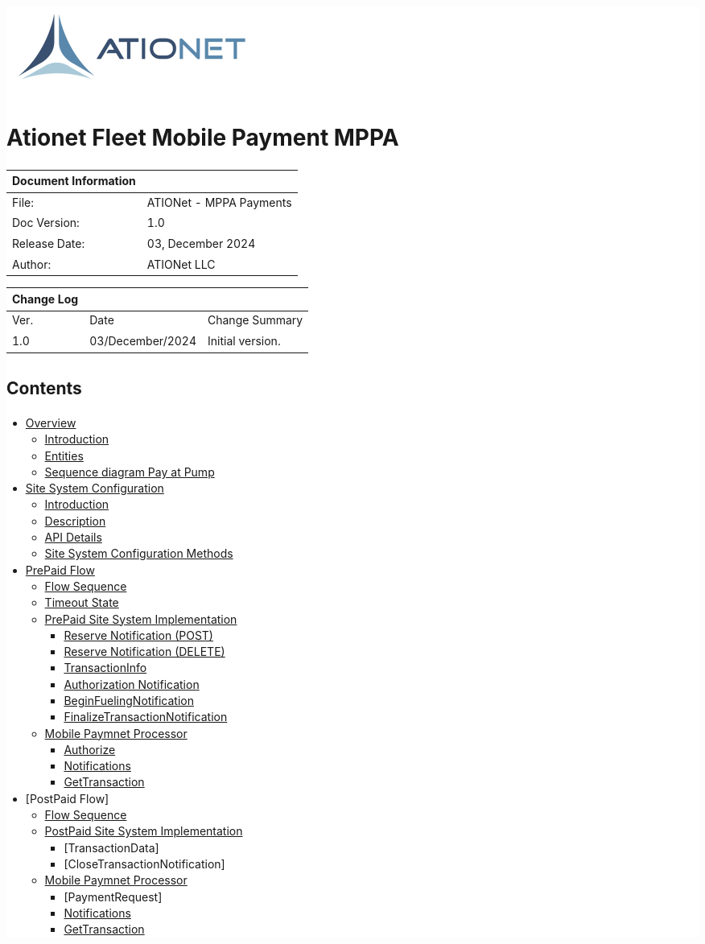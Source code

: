 ![ationetlogo](Content/Images/ATIOnetLogo_250x70.png)
# Ationet Fleet Mobile Payment MPPA #

|Document Information||
|--- |--- |
|File:|ATIONet - MPPA Payments|
|Doc Version:|1.0|
|Release Date:|03, December 2024|
|Author:|ATIONet LLC|

|Change Log|||
|--- |--- |--- |
|Ver.|Date|Change Summary|
|1.0|03/December/2024|Initial version.|


## Contents ##

- [Overview](#overview)
	- [Introduction](#introduction)
	- [Entities](#Entities)
	- [Sequence diagram Pay at Pump](#Sequence-diagram-Pre-Pay-at-Pump)
- [Site System Configuration](#Site-System-Configuration)
	- [Introduction](#introduction)
	- [Description](#description)
 	- [API Details](#api-details)  
	- [Site System Configuration Methods](#site-system-configuration-Methods)
- [PrePaid Flow](#prePaid-flow)
	- [Flow Sequence](#flow-sequence)
 	- [Timeout State](#timeout-state)
	- [PrePaid Site System Implementation](#prepaid-site-system-implementation)
		- [Reserve Notification (POST)](#reserve-notification-(POST))
		- [Reserve Notification (DELETE)](#reserve-notification-(DELETE))
		- [TransactionInfo](#TransactionInfo)
		- [Authorization Notification](#authorization-notification)
		- [BeginFuelingNotification](#BeginFuelingNotification)
		- [FinalizeTransactionNotification](#FinalizeTransactionNotification)
	- [Mobile Paymnet Processor](#mobile-paymnet-processor)
		- [Authorize](#Authorize)
		- [Notifications](#Notifications)
		- [GetTransaction](#GetTransaction)
- [PostPaid Flow]
	- [Flow Sequence](#flow-sequence)
	- [PostPaid Site System Implementation](#prepaid-site-system-implementation)
		- [TransactionData]
		- [CloseTransactionNotification]    
	- [Mobile Paymnet Processor](#mobile-paymnet-processor)
		- [PaymentRequest]
		- [Notifications](#Notifications)
		- [GetTransaction](#GetTransaction)
